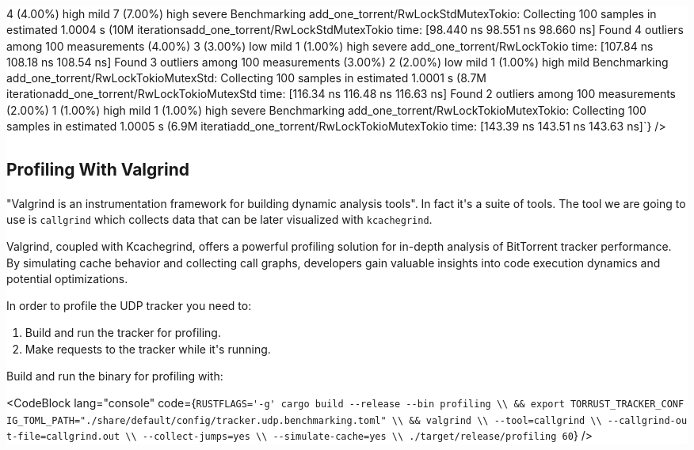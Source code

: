   4 (4.00%) high mild
  7 (7.00%) high severe
Benchmarking add_one_torrent/RwLockStdMutexTokio: Collecting 100 samples in estimated 1.0004 s (10M iterationsadd_one_torrent/RwLockStdMutexTokio
                        time:   [98.440 ns 98.551 ns 98.660 ns]
Found 4 outliers among 100 measurements (4.00%)
  3 (3.00%) low mild
  1 (1.00%) high severe
add_one_torrent/RwLockTokio
                        time:   [107.84 ns 108.18 ns 108.54 ns]
Found 3 outliers among 100 measurements (3.00%)
  2 (2.00%) low mild
  1 (1.00%) high mild
Benchmarking add_one_torrent/RwLockTokioMutexStd: Collecting 100 samples in estimated 1.0001 s (8.7M iterationadd_one_torrent/RwLockTokioMutexStd
                        time:   [116.34 ns 116.48 ns 116.63 ns]
Found 2 outliers among 100 measurements (2.00%)
  1 (1.00%) high mild
  1 (1.00%) high severe
Benchmarking add_one_torrent/RwLockTokioMutexTokio: Collecting 100 samples in estimated 1.0005 s (6.9M iteratiadd_one_torrent/RwLockTokioMutexTokio
                        time:   [143.39 ns 143.51 ns 143.63 ns]`}
/>

## Profiling With Valgrind

"Valgrind is an instrumentation framework for building dynamic analysis tools". In fact it's a suite of tools. The tool we are going to use is `callgrind` which collects data that can be later visualized with `kcachegrind`.

Valgrind, coupled with Kcachegrind, offers a powerful profiling solution for in-depth analysis of BitTorrent tracker performance. By simulating cache behavior and collecting call graphs, developers gain valuable insights into code execution dynamics and potential optimizations.

In order to profile the UDP tracker you need to:

1. Build and run the tracker for profiling.
2. Make requests to the tracker while it's running.

Build and run the binary for profiling with:

<CodeBlock
lang="console"
code={`RUSTFLAGS='-g' cargo build --release --bin profiling \\
   && export TORRUST_TRACKER_CONFIG_TOML_PATH="./share/default/config/tracker.udp.benchmarking.toml" \\
   && valgrind \\
     --tool=callgrind \\
     --callgrind-out-file=callgrind.out \\
     --collect-jumps=yes \\
     --simulate-cache=yes \\
     ./target/release/profiling 60`}
/>
